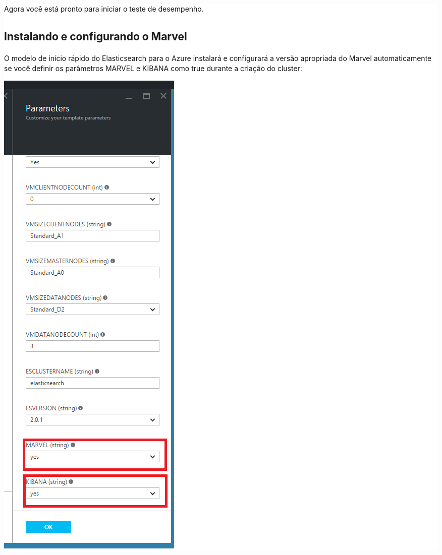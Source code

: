 Agora você está pronto para iniciar o teste de desempenho.

## Instalando e configurando o Marvel

O modelo de início rápido do Elasticsearch para o Azure instalará e configurará a versão apropriada do Marvel automaticamente se você definir os parâmetros MARVEL e KIBANA como true durante a criação do cluster:

![](./media/guidance-elasticsearch/performance-image19.png)
